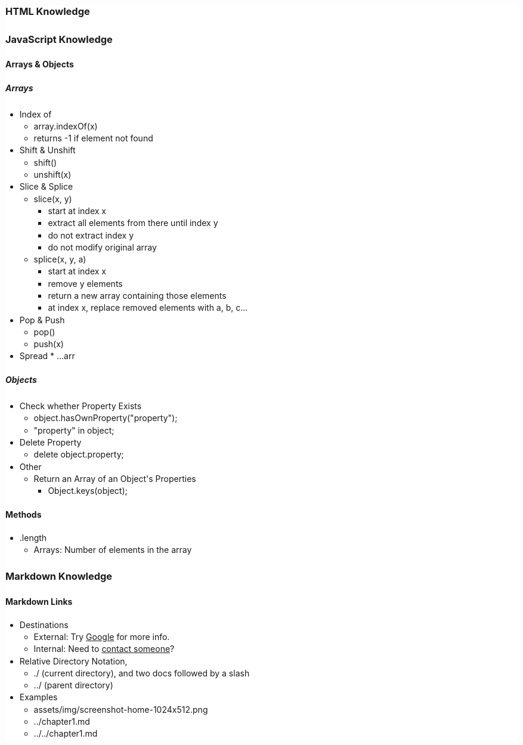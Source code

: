 ### HTML Knowledge

### JavaScript Knowledge

#### Arrays & Objects

##### Arrays

* Index of
  * array.indexOf(x)
  * returns -1 if element not found
* Shift & Unshift
  * shift()
  * unshift(x)
* Slice & Splice
  * slice(x, y)
    * start at index x
    * extract all elements from there until index y
    * do not extract index y
    * do not modify original array
  * splice(x, y, a)
    * start at index x
    * remove y elements
    * return a new array containing those elements
    * at index x, replace removed elements with a, b, c...
* Pop & Push
  * pop()
  * push(x)
* Spread
      * ...arr

##### Objects

* Check whether Property Exists
  * object.hasOwnProperty("property");
  * "property" in object;
* Delete Property
  * delete object.property;
* Other
  * Return an Array of an Object's Properties
      * Object.keys(object);

#### Methods

* .length
  * Arrays: Number of elements in the array

### Markdown Knowledge

#### Markdown Links

* Destinations
  * External: Try [Google](https://www.google.com/) for more info.
  * Internal: Need to [contact someone](/least-github-pages/contact.html)?
* Relative Directory Notation, 
  * ./ (current directory), and two docs followed by a slash 
  * ../ (parent directory)
* Examples
  * assets/img/screenshot-home-1024x512.png
  * ../chapter1.md
  * ../../chapter1.md
